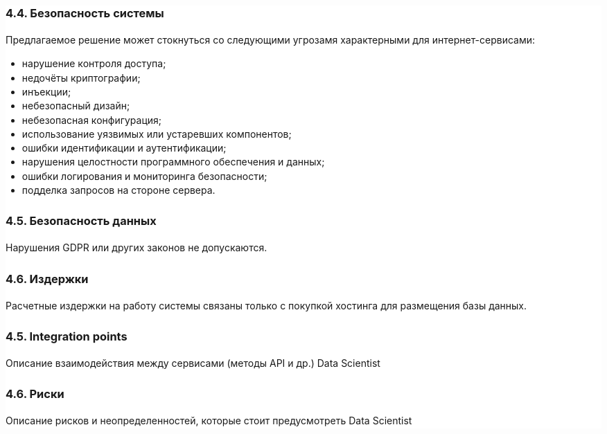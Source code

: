 ### 4.4. Безопасность системы

Предлагаемое решение может стокнуться со следующими угрозамя характерными для интернет-сервисами: 
- нарушение контроля доступа;
- недочёты криптографии;
- инъекции;
- небезопасный дизайн;
- небезопасная конфигурация;
- использование уязвимых или устаревших компонентов;
- ошибки идентификации и аутентификации;
- нарушения целостности программного обеспечения и данных;
- ошибки логирования и мониторинга безопасности;
- подделка запросов на стороне сервера.

### 4.5. Безопасность данных

Нарушения GDPR или других законов не допускаются. 

### 4.6. Издержки

Расчетные издержки на работу системы связаны только с покупкой хостинга для размещения базы данных. 

### 4.5. Integration points

Описание взаимодействия между сервисами (методы API и др.) Data Scientist

### 4.6. Риски
Описание рисков и неопределенностей, которые стоит предусмотреть Data Scientist

















